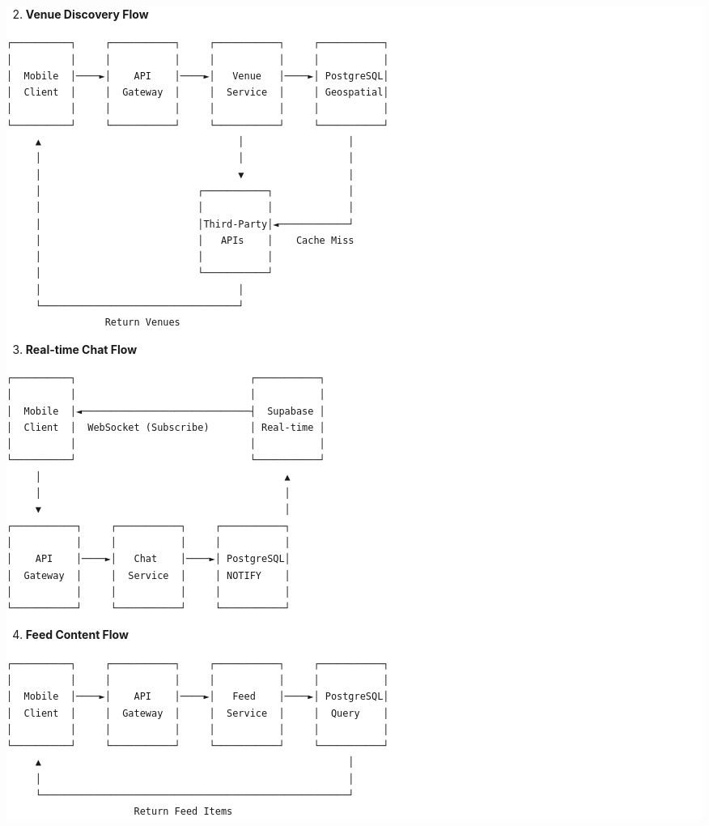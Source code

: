 2. **Venue Discovery Flow**

```
┌──────────┐     ┌───────────┐     ┌───────────┐     ┌───────────┐
│          │     │           │     │           │     │           │
│  Mobile  │────►│    API    │────►│   Venue   │────►│ PostgreSQL│
│  Client  │     │  Gateway  │     │  Service  │     │ Geospatial│
│          │     │           │     │           │     │           │
└──────────┘     └───────────┘     └───────────┘     └───────────┘
     ▲                                  │                  │
     │                                  │                  │
     │                                  ▼                  │
     │                           ┌───────────┐             │
     │                           │           │             │
     │                           │Third-Party│◄────────────┘
     │                           │   APIs    │    Cache Miss
     │                           │           │
     │                           └───────────┘
     │                                  │
     └──────────────────────────────────┘
                 Return Venues
```

3. **Real-time Chat Flow**

```
┌──────────┐                              ┌───────────┐
│          │                              │           │
│  Mobile  │◄─────────────────────────────┤  Supabase │
│  Client  │  WebSocket (Subscribe)       │ Real-time │
│          │                              │           │
└──────────┘                              └───────────┘
     │                                          ▲
     │                                          │
     ▼                                          │
┌───────────┐     ┌───────────┐     ┌───────────┐
│           │     │           │     │           │
│    API    │────►│   Chat    │────►│ PostgreSQL│
│  Gateway  │     │  Service  │     │ NOTIFY    │
│           │     │           │     │           │
└───────────┘     └───────────┘     └───────────┘
```

4. **Feed Content Flow**

```
┌──────────┐     ┌───────────┐     ┌───────────┐     ┌───────────┐
│          │     │           │     │           │     │           │
│  Mobile  │────►│    API    │────►│   Feed    │────►│ PostgreSQL│
│  Client  │     │  Gateway  │     │  Service  │     │  Query    │
│          │     │           │     │           │     │           │
└──────────┘     └───────────┘     └───────────┘     └───────────┘
     ▲                                                     │
     │                                                     │
     └─────────────────────────────────────────────────────┘
                      Return Feed Items
```
